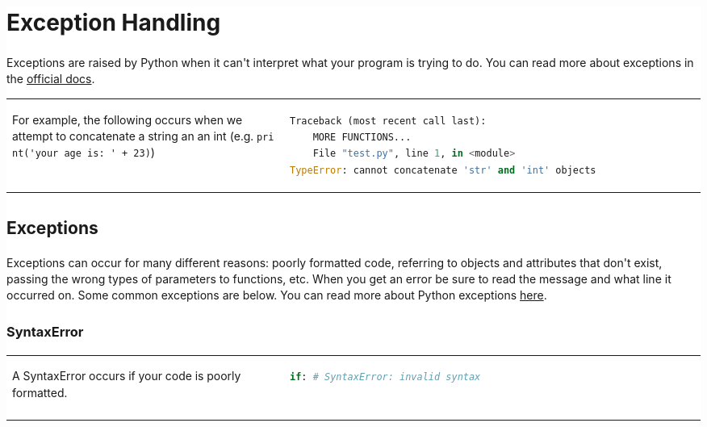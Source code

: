 # Exception Handling


Exceptions are raised by Python when it can't interpret what your program is trying to do. You can read more about exceptions in the [official docs](https://docs.python.org/3.6/tutorial/errors.html).


<table>
<tr>
<td width="40%">

For example, the following occurs when we attempt to concatenate a string an an int (e.g. `print('your age is: ' + 23)`)

</td>
<td width="60%">

```python
Traceback (most recent call last):
    MORE FUNCTIONS...
    File "test.py", line 1, in <module>
TypeError: cannot concatenate 'str' and 'int' objects
```

</td>
</tr>
</table>


## Exceptions

Exceptions can occur for many different reasons: poorly formatted code, referring to objects and attributes that don't exist, passing the wrong types of parameters to functions, etc. When you get an error be sure to read the message and what line it occurred on. Some common exceptions are below. You can read more about Python exceptions [here](https://www.tutorialsteacher.com/python/error-types-in-python).



### SyntaxError
<table>
<tr>
<td width="40%">

A SyntaxError occurs if your code is poorly formatted.

</td>
<td width="60%">

```python
if: # SyntaxError: invalid syntax
```

</td>
</tr>
<tr>
<td>
